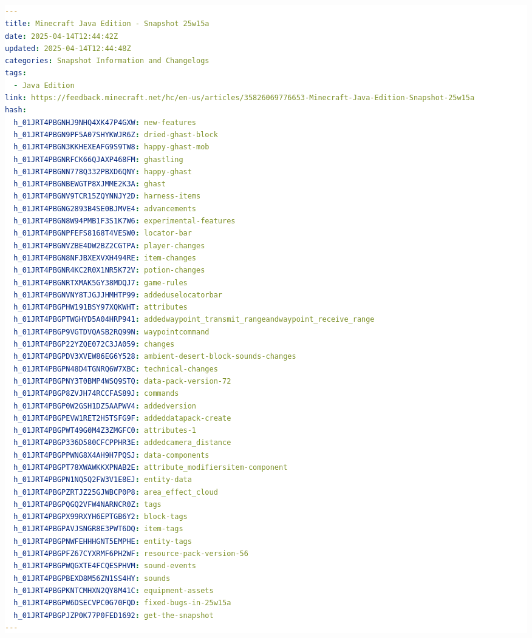 ```yaml
---
title: Minecraft Java Edition - Snapshot 25w15a
date: 2025-04-14T12:44:42Z
updated: 2025-04-14T12:44:48Z
categories: Snapshot Information and Changelogs
tags:
  - Java Edition
link: https://feedback.minecraft.net/hc/en-us/articles/35826069776653-Minecraft-Java-Edition-Snapshot-25w15a
hash:
  h_01JRT4PBGNHJ9NHQ4XK47P4GXW: new-features
  h_01JRT4PBGN9PF5A07SHYKWJR6Z: dried-ghast-block
  h_01JRT4PBGN3KKHEXEAFG9S9TW8: happy-ghast-mob
  h_01JRT4PBGNRFCK66QJAXP468FM: ghastling
  h_01JRT4PBGNN778Q332PBXD6QNY: happy-ghast
  h_01JRT4PBGNBEWGTP8XJMME2K3A: ghast
  h_01JRT4PBGNV9TCR15ZQYNNJY2D: harness-items
  h_01JRT4PBGNG2893B4SE0BJMVE4: advancements
  h_01JRT4PBGN8W94PMB1F3S1K7W6: experimental-features
  h_01JRT4PBGNPFEFS8168T4VESW0: locator-bar
  h_01JRT4PBGNVZBE4DW2BZ2CGTPA: player-changes
  h_01JRT4PBGN8NFJBXEXVXH494RE: item-changes
  h_01JRT4PBGNR4KC2R0X1NR5K72V: potion-changes
  h_01JRT4PBGNRTXMAK5GY38MDQJ7: game-rules
  h_01JRT4PBGNVNY8TJGJJHMHTP99: addeduselocatorbar
  h_01JRT4PBGPHW191BSY97XQKWHT: attributes
  h_01JRT4PBGPTWGHYD5A04HRP941: addedwaypoint_transmit_rangeandwaypoint_receive_range
  h_01JRT4PBGP9VGTDVQASB2RQ99N: waypointcommand
  h_01JRT4PBGP22YZQE072C3JA059: changes
  h_01JRT4PBGPDV3XVEW86EG6Y528: ambient-desert-block-sounds-changes
  h_01JRT4PBGPN48D4TGNRQ6W7XBC: technical-changes
  h_01JRT4PBGPNY3T0BMP4WSQ9STQ: data-pack-version-72
  h_01JRT4PBGP8ZVJH74RCCFAS89J: commands
  h_01JRT4PBGP0W2GSH1DZ5AAPWV4: addedversion
  h_01JRT4PBGPEVW1RET2H5TSFG9F: addeddatapack-create
  h_01JRT4PBGPWT49G0M4Z3ZMGFC0: attributes-1
  h_01JRT4PBGP336D580CFCPPHR3E: addedcamera_distance
  h_01JRT4PBGPPWNG8X4AH9H7PQSJ: data-components
  h_01JRT4PBGPT78XWAWKKXPNAB2E: attribute_modifiersitem-component
  h_01JRT4PBGPN1NQ5Q2FW3V1E8EJ: entity-data
  h_01JRT4PBGPZRTJZ25GJWBCP0P8: area_effect_cloud
  h_01JRT4PBGPQGQ2VFW4NARNCR0Z: tags
  h_01JRT4PBGPX99RXYH6EPTGB6Y2: block-tags
  h_01JRT4PBGPAVJSNGR8E3PWT6DQ: item-tags
  h_01JRT4PBGPNWFEHHHGNT5EMPHE: entity-tags
  h_01JRT4PBGPFZ67CYXRMF6PH2WF: resource-pack-version-56
  h_01JRT4PBGPWQGXTE4FCQESPHVM: sound-events
  h_01JRT4PBGPBEXD8M56ZN1SS4HY: sounds
  h_01JRT4PBGPKNTCMHXN2QY8M41C: equipment-assets
  h_01JRT4PBGPW6DSECVPC0G70FQD: fixed-bugs-in-25w15a
  h_01JRT4PBGPJZP0K77P0FED1692: get-the-snapshot
---
```
